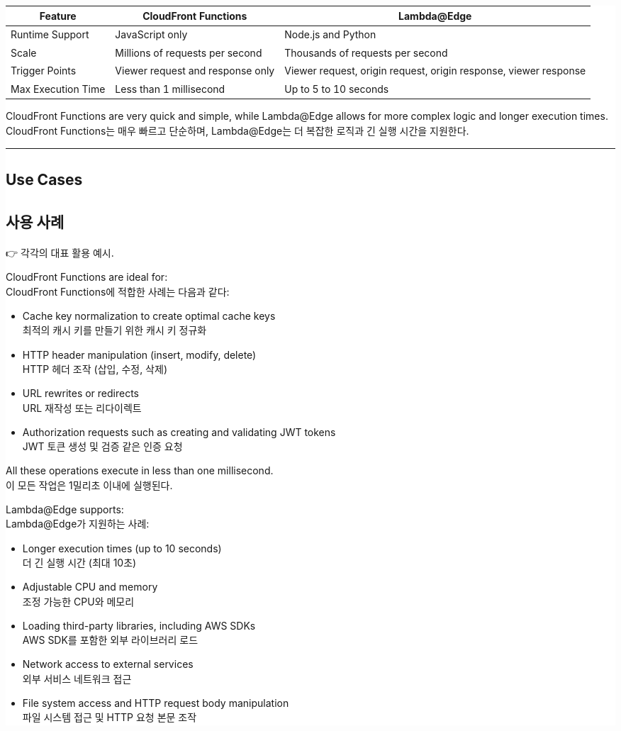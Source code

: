 | Feature              | CloudFront Functions            | Lambda@Edge                        |  
|----------------------|---------------------------------|------------------------------------|  
| Runtime Support      | JavaScript only                 | Node.js and Python                  |  
| Scale                | Millions of requests per second | Thousands of requests per second    |  
| Trigger Points       | Viewer request and response only| Viewer request, origin request, origin response, viewer response |  
| Max Execution Time   | Less than 1 millisecond         | Up to 5 to 10 seconds               |  

CloudFront Functions are very quick and simple, while Lambda@Edge allows for more complex logic and longer execution times.  
CloudFront Functions는 매우 빠르고 단순하며, Lambda@Edge는 더 복잡한 로직과 긴 실행 시간을 지원한다.  

---

## Use Cases  
## 사용 사례  
👉 각각의 대표 활용 예시.  

CloudFront Functions are ideal for:  
CloudFront Functions에 적합한 사례는 다음과 같다:  

- Cache key normalization to create optimal cache keys  
  최적의 캐시 키를 만들기 위한 캐시 키 정규화  

- HTTP header manipulation (insert, modify, delete)  
  HTTP 헤더 조작 (삽입, 수정, 삭제)  

- URL rewrites or redirects  
  URL 재작성 또는 리다이렉트  

- Authorization requests such as creating and validating JWT tokens  
  JWT 토큰 생성 및 검증 같은 인증 요청  

All these operations execute in less than one millisecond.  
이 모든 작업은 1밀리초 이내에 실행된다.  

Lambda@Edge supports:  
Lambda@Edge가 지원하는 사례:  

- Longer execution times (up to 10 seconds)  
  더 긴 실행 시간 (최대 10초)  

- Adjustable CPU and memory  
  조정 가능한 CPU와 메모리  

- Loading third-party libraries, including AWS SDKs  
  AWS SDK를 포함한 외부 라이브러리 로드  

- Network access to external services  
  외부 서비스 네트워크 접근  

- File system access and HTTP request body manipulation  
  파일 시스템 접근 및 HTTP 요청 본문 조작  
